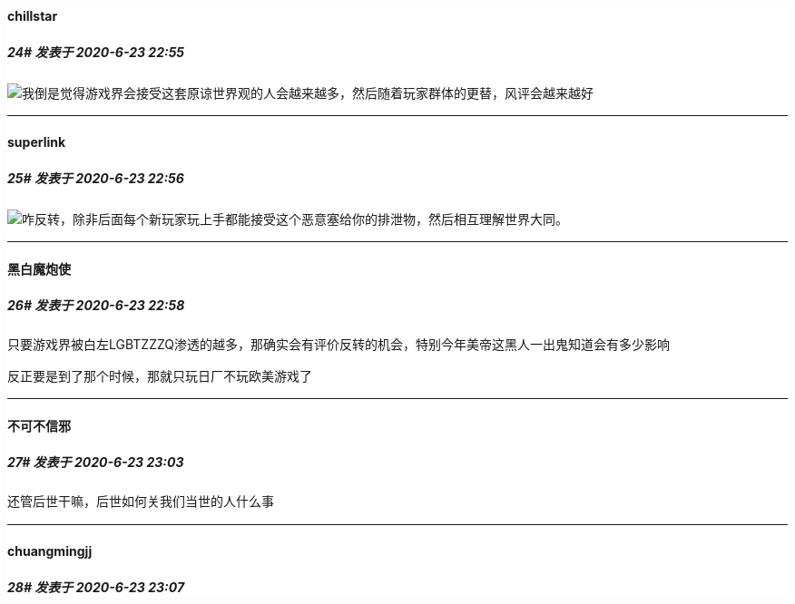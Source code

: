 ####  chillstar  
##### 24#       发表于 2020-6-23 22:55



<img src="https://static.saraba1st.com/image/smiley/face2017/124.png" referrerpolicy="no-referrer">我倒是觉得游戏界会接受这套原谅世界观的人会越来越多，然后随着玩家群体的更替，风评会越来越好







*****

####  superlink  
##### 25#       发表于 2020-6-23 22:56



<img src="https://static.saraba1st.com/image/smiley/face2017/067.png" referrerpolicy="no-referrer">咋反转，除非后面每个新玩家玩上手都能接受这个恶意塞给你的排泄物，然后相互理解世界大同。







*****

####  黑白魔炮使  
##### 26#       发表于 2020-6-23 22:58




只要游戏界被白左LGBTZZZQ渗透的越多，那确实会有评价反转的机会，特别今年美帝这黑人一出鬼知道会有多少影响

反正要是到了那个时候，那就只玩日厂不玩欧美游戏了







*****

####  不可不信邪  
##### 27#       发表于 2020-6-23 23:03




还管后世干嘛，后世如何关我们当世的人什么事







*****

####  chuangmingjj  
##### 28#       发表于 2020-6-23 23:07
